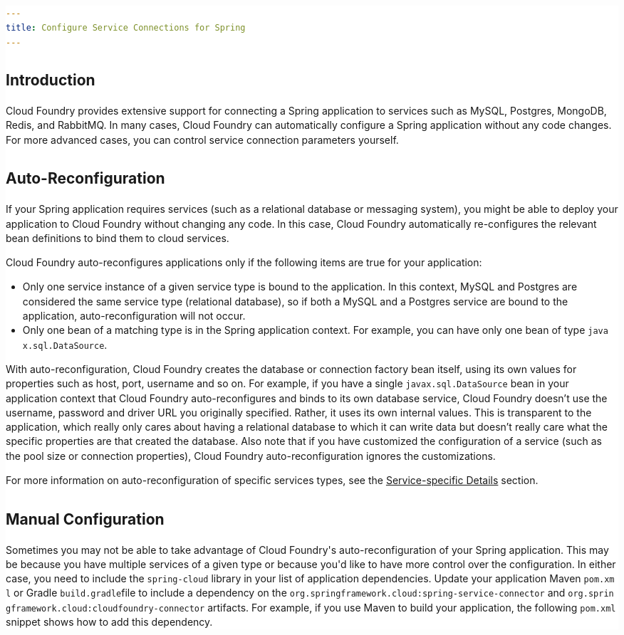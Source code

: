 ```yaml
---
title: Configure Service Connections for Spring
---
```


## <a id='intro'></a>Introduction ##

Cloud Foundry provides extensive support for connecting a Spring application to services such as MySQL, Postgres, MongoDB, Redis, and RabbitMQ. In many cases, Cloud Foundry can automatically configure a Spring application without any code changes. For more advanced cases, you can control service connection parameters yourself.

## <a id='auto'></a>Auto-Reconfiguration ##

If your Spring application requires services (such as a relational database or messaging system), you might be able to deploy your application to Cloud Foundry without changing any code. In this case, Cloud Foundry automatically re-configures the relevant bean definitions to bind them to cloud services.

Cloud Foundry auto-reconfigures applications only if the following items are true for your application:

* Only one service instance of a given service type is bound to the application. In this context, MySQL and Postgres are considered the same service type (relational database), so if both a MySQL and a Postgres service are bound to the application, auto-reconfiguration will not occur.
* Only one bean of a matching type is in the Spring application context. For example, you can have only one bean of type `javax.sql.DataSource`.

With auto-reconfiguration, Cloud Foundry creates the database or connection factory bean itself, using its own values for properties such as host, port, username and so on. For example, if you have a single `javax.sql.DataSource` bean in your application context that Cloud Foundry auto-reconfigures and binds to its own database service, Cloud Foundry doesn’t use the username, password and driver URL you originally specified. Rather, it uses its own internal values. This is transparent to the application, which really only cares about having a relational database to which it can write data but doesn’t really care what the specific properties are that created the database. Also note that if you have customized the configuration of a service (such as the pool size or connection properties), Cloud Foundry auto-reconfiguration ignores the customizations.

For more information on auto-reconfiguration of specific services types, see the [Service-specific Details](#services) section.

## <a id='manual'></a>Manual Configuration ##

Sometimes you may not be able to take advantage of Cloud Foundry's
auto-reconfiguration of your Spring application.  This may be because you have
multiple services of a given type or because you'd like to have more control over the
configuration.  In either case, you need to include the `spring-cloud` library in your
list of application dependencies.  Update your application Maven `pom.xml` or Gradle
`build.gradle`file to include a dependency on the
`org.springframework.cloud:spring-service-connector` and
`org.springframework.cloud:cloudfoundry-connector` artifacts. For example, if you use
Maven to build your application, the following `pom.xml` snippet shows how to add this
dependency.
